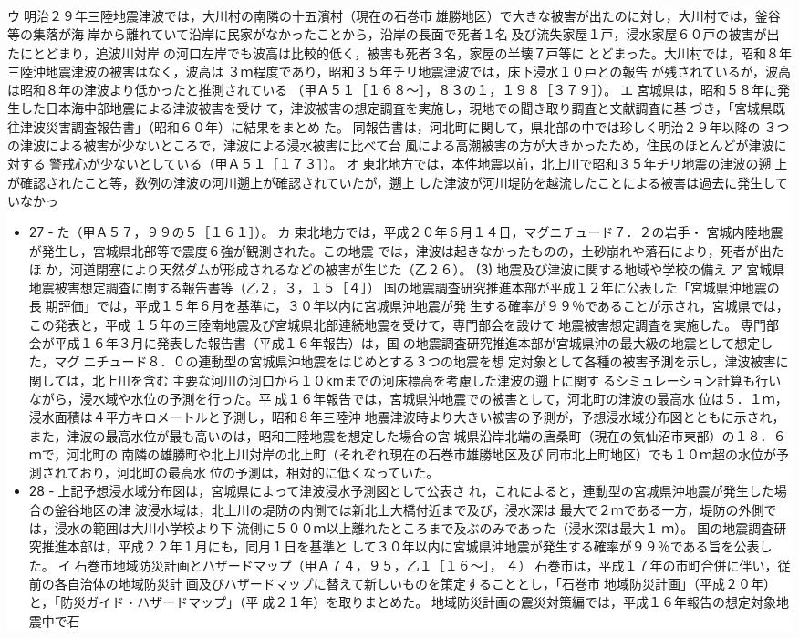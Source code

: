 ウ 明治２９年三陸地震津波では，大川村の南隣の十五濱村（現在の石巻市
雄勝地区）で大きな被害が出たのに対し，大川村では，釜谷等の集落が海
岸から離れていて沿岸に民家がなかったことから，沿岸の長面で死者１名
及び流失家屋１戸，浸水家屋６０戸の被害が出たにとどまり，追波川対岸
の河口左岸でも波高は比較的低く，被害も死者３名，家屋の半壊７戸等に
とどまった。大川村では，昭和８年三陸沖地震津波の被害はなく，波高は
３ｍ程度であり，昭和３５年チリ地震津波では，床下浸水１０戸との報告
が残されているが，波高は昭和８年の津波より低かったと推測されている
（甲Ａ５１［１６８～］，８３の１，１９８［３７９］）。 
エ 宮城県は，昭和５８年に発生した日本海中部地震による津波被害を受け
て，津波被害の想定調査を実施し，現地での聞き取り調査と文献調査に基
づき，「宮城県既往津波災害調査報告書」（昭和６０年）に結果をまとめ
た。 
同報告書は，河北町に関して，県北部の中では珍しく明治２９年以降の
３つの津波による被害が少ないところで，津波による浸水被害に比べて台
風による高潮被害の方が大きかったため，住民のほとんどが津波に対する
警戒心が少ないとしている（甲Ａ５１［１７３］）。 
オ 東北地方では，本件地震以前，北上川で昭和３５年チリ地震の津波の遡
上が確認されたこと等，数例の津波の河川遡上が確認されていたが，遡上
した津波が河川堤防を越流したことによる被害は過去に発生していなかっ
 - 27 - 
た（甲Ａ５７，９９の５［１６１］）。 
カ 東北地方では，平成２０年６月１４日，マグニチュード７．２の岩手・
宮城内陸地震が発生し，宮城県北部等で震度６強が観測された。この地震
では，津波は起きなかったものの，土砂崩れや落石により，死者が出たほ
か，河道閉塞により天然ダムが形成されるなどの被害が生じた（乙２６）。 
(3) 地震及び津波に関する地域や学校の備え 
ア 宮城県地震被害想定調査に関する報告書等（乙２，３，１５［４］） 
国の地震調査研究推進本部が平成１２年に公表した「宮城県沖地震の長
期評価」では，平成１５年６月を基準に，３０年以内に宮城県沖地震が発
生する確率が９９％であることが示され，宮城県では，この発表と，平成
１５年の三陸南地震及び宮城県北部連続地震を受けて，専門部会を設けて
地震被害想定調査を実施した。 
専門部会が平成１６年３月に発表した報告書（平成１６年報告）は，国
の地震調査研究推進本部が宮城県沖の最大級の地震として想定した，マグ
ニチュード８．０の連動型の宮城県沖地震をはじめとする３つの地震を想
定対象として各種の被害予測を示し，津波被害に関しては，北上川を含む
主要な河川の河口から１０kmまでの河床標高を考慮した津波の遡上に関す
るシミュレーション計算も行いながら，浸水域や水位の予測を行った。平
成１６年報告では，宮城県沖地震での被害として，河北町の津波の最高水
位は５．１ｍ，浸水面積は４平方キロメートルと予測し，昭和８年三陸沖
地震津波時より大きい被害の予測が，予想浸水域分布図とともに示され，
また，津波の最高水位が最も高いのは，昭和三陸地震を想定した場合の宮
城県沿岸北端の唐桑町（現在の気仙沼市東部）の１８．６ｍで，河北町の
南隣の雄勝町や北上川対岸の北上町（それぞれ現在の石巻市雄勝地区及び
同市北上町地区）でも１０ｍ超の水位が予測されており，河北町の最高水
位の予測は，相対的に低くなっていた。 
 - 28 - 
上記予想浸水域分布図は，宮城県によって津波浸水予測図として公表さ
れ，これによると，連動型の宮城県沖地震が発生した場合の釜谷地区の津
波浸水域は，北上川の堤防の内側では新北上大橋付近まで及び，浸水深は
最大で２ｍである一方，堤防の外側では，浸水の範囲は大川小学校より下
流側に５００ｍ以上離れたところまで及ぶのみであった（浸水深は最大１
ｍ）。 
国の地震調査研究推進本部は，平成２２年１月にも，同月１日を基準と
して３０年以内に宮城県沖地震が発生する確率が９９％である旨を公表し
た。 
イ 石巻市地域防災計画とハザードマップ（甲Ａ７４，９５，乙１［１６～］，
４） 
石巻市は，平成１７年の市町合併に伴い，従前の各自治体の地域防災計
画及びハザードマップに替えて新しいものを策定することとし，「石巻市
地域防災計画」（平成２０年）と，「防災ガイド・ハザードマップ」（平
成２１年）を取りまとめた。 
地域防災計画の震災対策編では，平成１６年報告の想定対象地震中で石